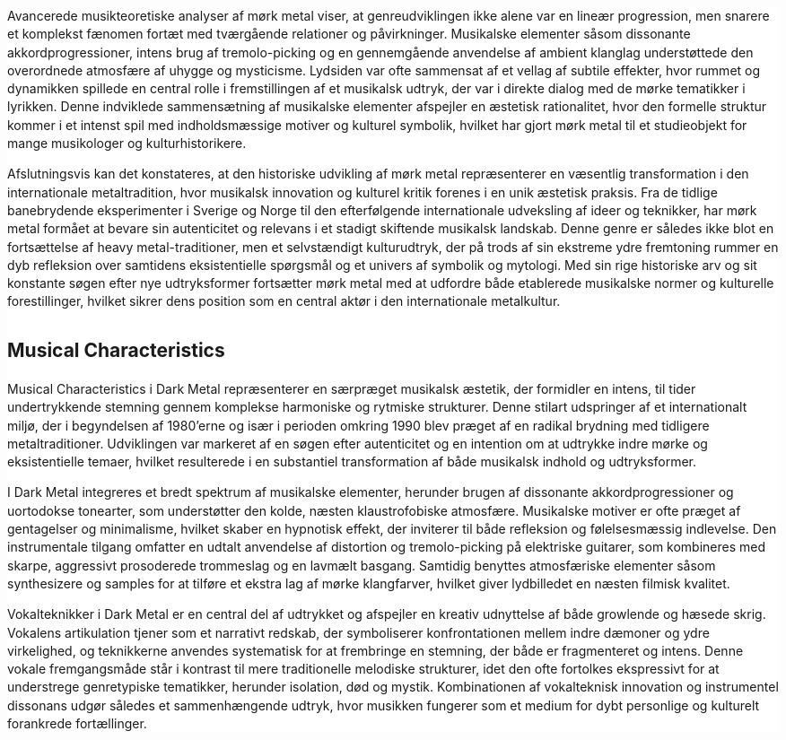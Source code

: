 Avancerede musikteoretiske analyser af mørk metal viser, at genreudviklingen ikke alene var en
lineær progression, men snarere et komplekst fænomen fortæt med tværgående relationer og
påvirkninger. Musikalske elementer såsom dissonante akkordprogressioner, intens brug af
tremolo-picking og en gennemgående anvendelse af ambient klanglag understøttede den overordnede
atmosfære af uhygge og mysticisme. Lydsiden var ofte sammensat af et vellag af subtile effekter,
hvor rummet og dynamikken spillede en central rolle i fremstillingen af et musikalsk udtryk, der var
i direkte dialog med de mørke tematikker i lyrikken. Denne indviklede sammensætning af musikalske
elementer afspejler en æstetisk rationalitet, hvor den formelle struktur kommer i et intenst spil
med indholdsmæssige motiver og kulturel symbolik, hvilket har gjort mørk metal til et studieobjekt
for mange musikologer og kulturhistorikere.

Afslutningsvis kan det konstateres, at den historiske udvikling af mørk metal repræsenterer en
væsentlig transformation i den internationale metaltradition, hvor musikalsk innovation og kulturel
kritik forenes i en unik æstetisk praksis. Fra de tidlige banebrydende eksperimenter i Sverige og
Norge til den efterfølgende internationale udveksling af ideer og teknikker, har mørk metal formået
at bevare sin autenticitet og relevans i et stadigt skiftende musikalsk landskab. Denne genre er
således ikke blot en fortsættelse af heavy metal-traditioner, men et selvstændigt kulturudtryk, der
på trods af sin ekstreme ydre fremtoning rummer en dyb refleksion over samtidens eksistentielle
spørgsmål og et univers af symbolik og mytologi. Med sin rige historiske arv og sit konstante søgen
efter nye udtryksformer fortsætter mørk metal med at udfordre både etablerede musikalske normer og
kulturelle forestillinger, hvilket sikrer dens position som en central aktør i den internationale
metalkultur.

## Musical Characteristics

Musical Characteristics i Dark Metal repræsenterer en særpræget musikalsk æstetik, der formidler en
intens, til tider undertrykkende stemning gennem komplekse harmoniske og rytmiske strukturer. Denne
stilart udspringer af et internationalt miljø, der i begyndelsen af 1980’erne og især i perioden
omkring 1990 blev præget af en radikal brydning med tidligere metaltraditioner. Udviklingen var
markeret af en søgen efter autenticitet og en intention om at udtrykke indre mørke og eksistentielle
temaer, hvilket resulterede i en substantiel transformation af både musikalsk indhold og
udtryksformer.

I Dark Metal integreres et bredt spektrum af musikalske elementer, herunder brugen af dissonante
akkordprogressioner og uortodokse tonearter, som understøtter den kolde, næsten klaustrofobiske
atmosfære. Musikalske motiver er ofte præget af gentagelser og minimalisme, hvilket skaber en
hypnotisk effekt, der inviterer til både refleksion og følelsesmæssig indlevelse. Den instrumentale
tilgang omfatter en udtalt anvendelse af distortion og tremolo-picking på elektriske guitarer, som
kombineres med skarpe, aggressivt prosoderede trommeslag og en lavmælt basgang. Samtidig benyttes
atmosfæriske elementer såsom synthesizere og samples for at tilføre et ekstra lag af mørke
klangfarver, hvilket giver lydbilledet en næsten filmisk kvalitet.

Vokalteknikker i Dark Metal er en central del af udtrykket og afspejler en kreativ udnyttelse af
både growlende og hæsede skrig. Vokalens artikulation tjener som et narrativt redskab, der
symboliserer konfrontationen mellem indre dæmoner og ydre virkelighed, og teknikkerne anvendes
systematisk for at frembringe en stemning, der både er fragmenteret og intens. Denne vokale
fremgangsmåde står i kontrast til mere traditionelle melodiske strukturer, idet den ofte fortolkes
ekspressivt for at understrege genretypiske tematikker, herunder isolation, død og mystik.
Kombinationen af vokalteknisk innovation og instrumentel dissonans udgør således et sammenhængende
udtryk, hvor musikken fungerer som et medium for dybt personlige og kulturelt forankrede
fortællinger.
